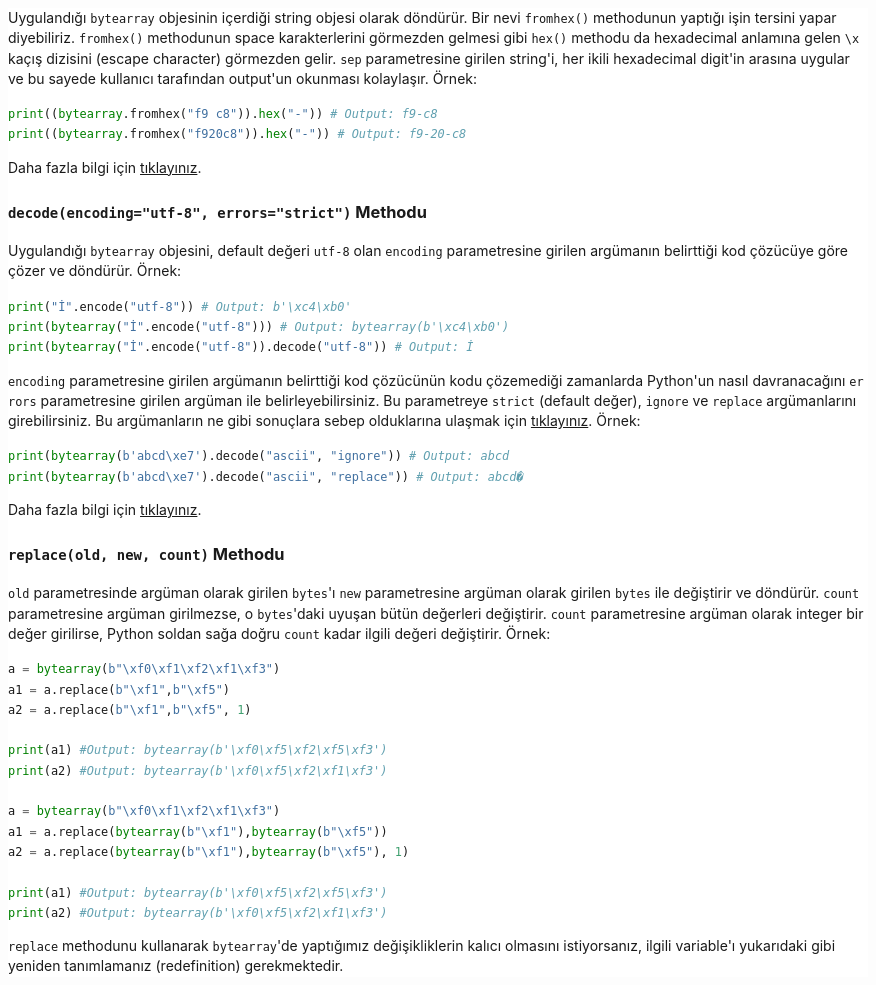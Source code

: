 Uygulandığı `bytearray` objesinin içerdiği string objesi olarak döndürür. Bir nevi `fromhex()` methodunun yaptığı işin tersini yapar diyebiliriz. `fromhex()` methodunun space karakterlerini görmezden gelmesi gibi `hex()` methodu da hexadecimal anlamına gelen `\x` kaçış dizisini (escape character) görmezden gelir. `sep` parametresine girilen string'i, her ikili hexadecimal digit'in arasına uygular ve bu sayede kullanıcı tarafından output'un okunması kolaylaşır. Örnek:
```py
print((bytearray.fromhex("f9 c8")).hex("-")) # Output: f9-c8
print((bytearray.fromhex("f920c8")).hex("-")) # Output: f9-20-c8
```

Daha fazla bilgi için [tıklayınız](https://docs.python.org/3/library/stdtypes.html#bytearray.hex "https://docs.python.org/3/library/stdtypes.html#bytearray.hex").

<h3 id="1.3.3"><code>decode(encoding="utf-8", errors="strict")</code> Methodu</h3>

Uygulandığı `bytearray` objesini, default değeri `utf-8` olan `encoding` parametresine girilen argümanın belirttiği kod çözücüye göre çözer ve döndürür. Örnek:
```py
print("İ".encode("utf-8")) # Output: b'\xc4\xb0'
print(bytearray("İ".encode("utf-8"))) # Output: bytearray(b'\xc4\xb0')
print(bytearray("İ".encode("utf-8")).decode("utf-8")) # Output: İ
```
`encoding` parametresine girilen argümanın belirttiği kod çözücünün kodu çözemediği zamanlarda Python'un nasıl davranacağını `errors` parametresine girilen argüman ile belirleyebilirsiniz. Bu parametreye `strict` (default değer), `ignore` ve `replace` argümanlarını girebilirsiniz. Bu argümanların ne gibi sonuçlara sebep olduklarına ulaşmak için [tıklayınız](https://github.com/e-k-eyupoglu/python_tutorial/blob/main/python_tutorial/data_types/text_types/strings.md#1.3 "https://github.com/e-k-eyupoglu/python_tutorial/blob/main/python_tutorial/data_types/text_types/strings.md#1.3"). Örnek:
```py
print(bytearray(b'abcd\xe7').decode("ascii", "ignore")) # Output: abcd
print(bytearray(b'abcd\xe7').decode("ascii", "replace")) # Output: abcd�
```

Daha fazla bilgi için [tıklayınız](https://docs.python.org/3/library/stdtypes.html#bytearray.decode "https://docs.python.org/3/library/stdtypes.html#bytearray.decode").

<h3 id="1.3.4"><code>replace(old, new, count)</code> Methodu</h3>

`old` parametresinde argüman olarak girilen `bytes`'ı `new` parametresine argüman olarak girilen `bytes` ile değiştirir ve döndürür. `count` parametresine argüman girilmezse, o `bytes`'daki uyuşan bütün değerleri değiştirir. `count` parametresine argüman olarak integer bir değer girilirse, Python soldan sağa doğru `count` kadar ilgili değeri değiştirir. Örnek:
```py
a = bytearray(b"\xf0\xf1\xf2\xf1\xf3")
a1 = a.replace(b"\xf1",b"\xf5")
a2 = a.replace(b"\xf1",b"\xf5", 1)

print(a1) #Output: bytearray(b'\xf0\xf5\xf2\xf5\xf3')
print(a2) #Output: bytearray(b'\xf0\xf5\xf2\xf1\xf3')

a = bytearray(b"\xf0\xf1\xf2\xf1\xf3")
a1 = a.replace(bytearray(b"\xf1"),bytearray(b"\xf5"))
a2 = a.replace(bytearray(b"\xf1"),bytearray(b"\xf5"), 1)

print(a1) #Output: bytearray(b'\xf0\xf5\xf2\xf5\xf3')
print(a2) #Output: bytearray(b'\xf0\xf5\xf2\xf1\xf3')
```
`replace` methodunu kullanarak `bytearray`'de yaptığımız değişikliklerin kalıcı olmasını istiyorsanız, ilgili variable'ı yukarıdaki gibi yeniden tanımlamanız (redefinition) gerekmektedir.
